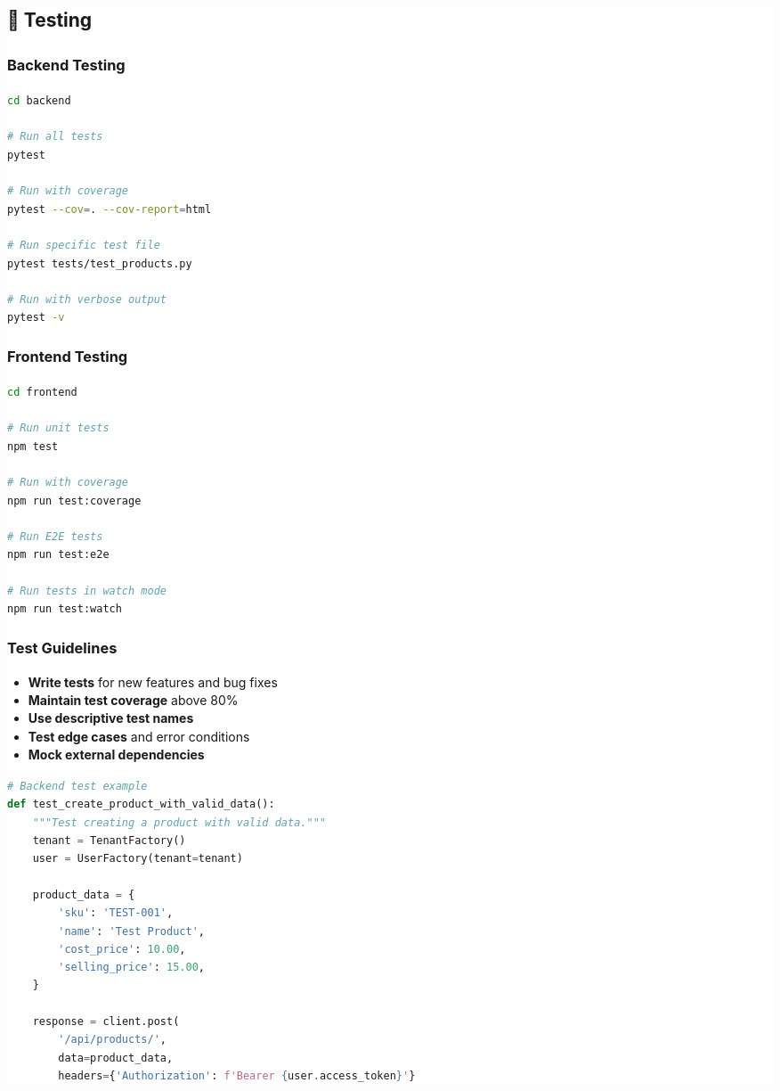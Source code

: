 ## 🧪 Testing

### Backend Testing

```bash
cd backend

# Run all tests
pytest

# Run with coverage
pytest --cov=. --cov-report=html

# Run specific test file
pytest tests/test_products.py

# Run with verbose output
pytest -v
```

### Frontend Testing

```bash
cd frontend

# Run unit tests
npm test

# Run with coverage
npm run test:coverage

# Run E2E tests
npm run test:e2e

# Run tests in watch mode
npm run test:watch
```

### Test Guidelines

- **Write tests** for new features and bug fixes
- **Maintain test coverage** above 80%
- **Use descriptive test names**
- **Test edge cases** and error conditions
- **Mock external dependencies**

```python
# Backend test example
def test_create_product_with_valid_data():
    """Test creating a product with valid data."""
    tenant = TenantFactory()
    user = UserFactory(tenant=tenant)
    
    product_data = {
        'sku': 'TEST-001',
        'name': 'Test Product',
        'cost_price': 10.00,
        'selling_price': 15.00,
    }
    
    response = client.post(
        '/api/products/',
        data=product_data,
        headers={'Authorization': f'Bearer {user.access_token}'}
```